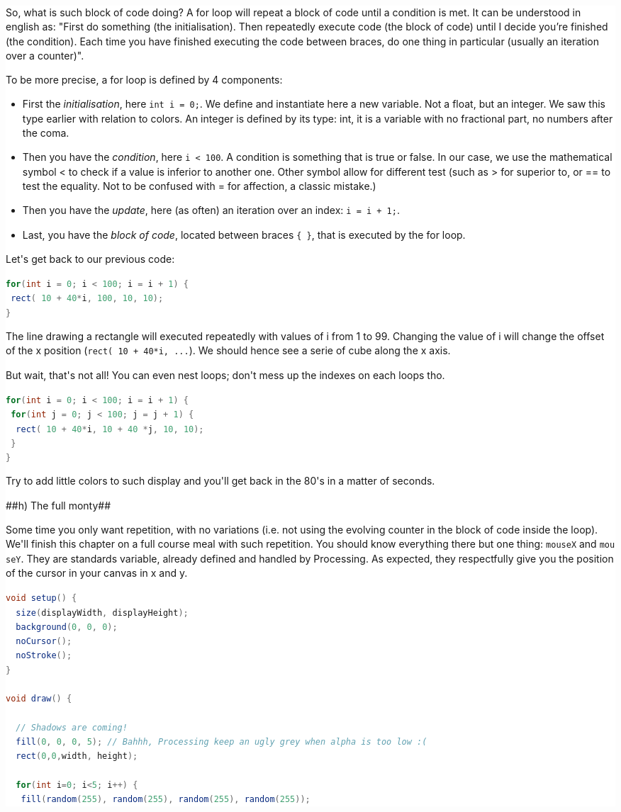 So, what is such block of code doing? A for loop will repeat a block of code until a condition is met. It can be understood in english as: "First do something (the initialisation). Then repeatedly execute code (the block of code) until I decide you’re finished (the condition). Each time you have finished executing the code between braces, do one thing in particular (usually an iteration over a counter)".

To be more precise, a for loop is defined by 4 components:

* First the *initialisation*, here `int i = 0;`. We define and instantiate here a new variable. Not a float, but an integer. We saw this type earlier with relation to colors. An integer is defined by its type: int, it is a variable with no fractional part, no numbers after the coma.

* Then you have the *condition*, here `i < 100`. A condition is something that is true or false. In our case, we use the mathematical symbol < to check if a value is inferior to another one. Other symbol allow for different test (such as > for superior to, or == to test the equality. Not to be confused with = for affection, a classic mistake.)

* Then you have the *update*, here (as often) an iteration over an index: `i = i + 1;`.

* Last,  you have the *block of code*, located between braces `{ }`, that is executed by the for loop.

Let's get back to our previous code:

```java
for(int i = 0; i < 100; i = i + 1) {
 rect( 10 + 40*i, 100, 10, 10);
}
```

The line drawing a rectangle will executed repeatedly with values of i from 1 to 99. Changing the value of i will change the offset of the x position (`rect( 10 + 40*i, ...`). We should hence see a serie of cube along the x axis.

But wait, that's not all! You can even nest loops; don't mess up the indexes on each loops tho.

```java
for(int i = 0; i < 100; i = i + 1) {
 for(int j = 0; j < 100; j = j + 1) {
  rect( 10 + 40*i, 10 + 40 *j, 10, 10);
 }
}
```

Try to add little colors to such display and you'll get back in the 80's in a matter of seconds.

##h) The full monty##

Some time you only want repetition, with no variations (i.e. not using the evolving counter in the block of code inside the loop). We'll finish this chapter on a full course meal with such repetition. You should know everything there but one thing: `mouseX` and `mouseY`. They are standards variable, already defined and handled by Processing. As expected, they respectfully give you the position of the cursor in your canvas in x and y.


```java
void setup() {
  size(displayWidth, displayHeight);
  background(0, 0, 0);
  noCursor();
  noStroke();
}

void draw() {

  // Shadows are coming!
  fill(0, 0, 0, 5); // Bahhh, Processing keep an ugly grey when alpha is too low :(
  rect(0,0,width, height);
  
  for(int i=0; i<5; i++) {
   fill(random(255), random(255), random(255), random(255));
```